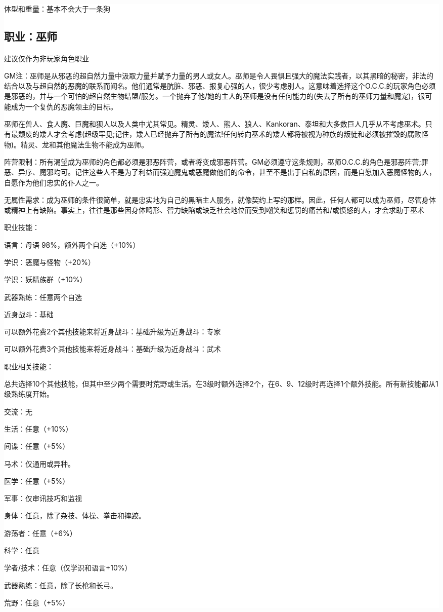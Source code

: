体型和重量：基本不会大于一条狗

## 职业：巫师

建议仅作为非玩家角色职业

GM注：巫师是从邪恶的超自然力量中汲取力量并赋予力量的男人或女人。巫师是令人畏惧且强大的魔法实践者，以其黑暗的秘密，非法的结合以及与超自然的恶魔的联系而闻名。他们通常是肮脏、邪恶、报复心强的人，很少考虑别人。这意味着选择这个O.C.C.的玩家角色必须是邪恶的，并与一个可怕的超自然生物结盟/服务。一个抛弃了他/她的主人的巫师是没有任何能力的(失去了所有的巫师力量和魔宠)，很可能成为一个复仇的恶魔领主的目标。

巫师在兽人、食人魔、巨魔和狈人以及人类中尤其常见。精灵、矮人、熊人、狼人、Kankoran、泰坦和大多数巨人几乎从不考虑巫术。只有最颓废的矮人才会考虑(超级罕见;记住，矮人已经抛弃了所有的魔法!任何转向巫术的矮人都将被视为种族的叛徒和必须被摧毁的腐败怪物)。精灵、龙和其他魔法生物不能成为巫师。

阵营限制：所有渴望成为巫师的角色都必须是邪恶阵营，或者将变成邪恶阵营。GM必须遵守这条规则，巫师O.C.C.的角色是邪恶阵营;罪恶、异序、魔邪均可。记住这些人不是为了利益而强迫魔鬼或恶魔做他们的命令，甚至不是出于自私的原因，而是自愿加入恶魔怪物的人，自愿作为他们忠实的仆人之一。

无属性需求：成为巫师的条件很简单，就是忠实地为自己的黑暗主人服务，就像契约上写的那样。因此，任何人都可以成为巫师，尽管身体或精神上有缺陷。事实上，往往是那些因身体畸形、智力缺陷或缺乏社会地位而受到嘲笑和惩罚的痛苦和/或愤怒的人，才会求助于巫术

职业技能：

语言：母语 98%，额外两个自选（+10%）

学识：恶魔与怪物（+20%）

学识：妖精族群（+10%）

武器熟练：任意两个自选

近身战斗：基础

可以额外花费2个其他技能来将近身战斗：基础升级为近身战斗：专家

可以额外花费3个其他技能来将近身战斗：基础升级为近身战斗：武术

职业相关技能：

总共选择10个其他技能，但其中至少两个需要时荒野或生活。在3级时额外选择2个，在6、9、12级时再选择1个额外技能。所有新技能都从1级熟练度开始。

交流：无

生活：任意（+10%）

间谍：任意（+5%）

马术：仅通用或异种。

医学：任意（+5%）

军事：仅审讯技巧和监视

身体：任意，除了杂技、体操、拳击和摔跤。

游荡者：任意（+6%）

科学：任意

学者/技术：任意（仅学识和语言+10%）

武器熟练：任意，除了长枪和长弓。

荒野：任意（+5%）
